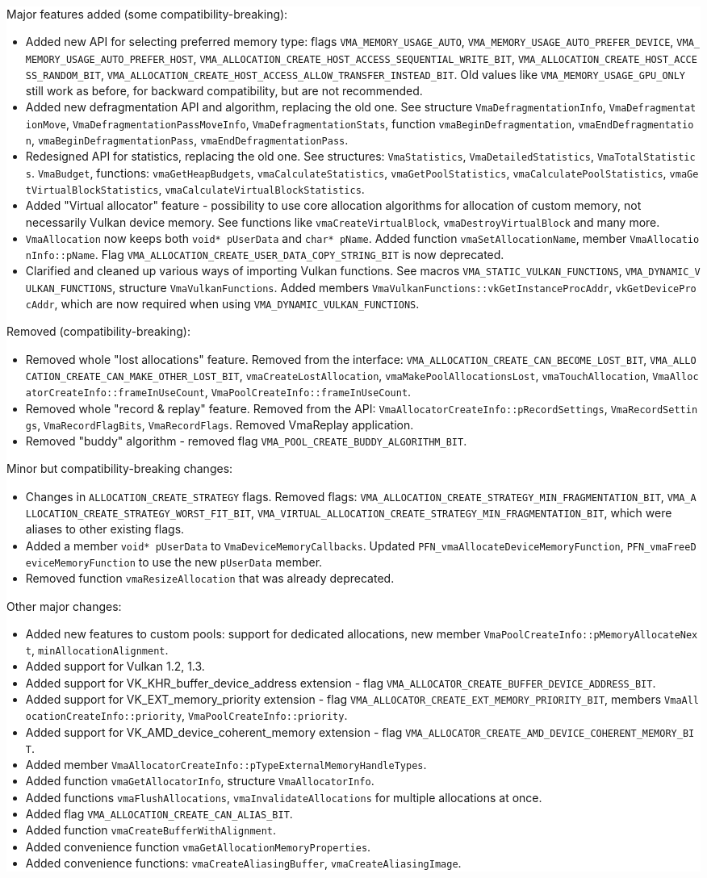 Major features added (some compatibility-breaking):

- Added new API for selecting preferred memory type: flags `VMA_MEMORY_USAGE_AUTO`, `VMA_MEMORY_USAGE_AUTO_PREFER_DEVICE`, `VMA_MEMORY_USAGE_AUTO_PREFER_HOST`, `VMA_ALLOCATION_CREATE_HOST_ACCESS_SEQUENTIAL_WRITE_BIT`, `VMA_ALLOCATION_CREATE_HOST_ACCESS_RANDOM_BIT`, `VMA_ALLOCATION_CREATE_HOST_ACCESS_ALLOW_TRANSFER_INSTEAD_BIT`. Old values like `VMA_MEMORY_USAGE_GPU_ONLY` still work as before, for backward compatibility, but are not recommended.
- Added new defragmentation API and algorithm, replacing the old one. See structure `VmaDefragmentationInfo`, `VmaDefragmentationMove`, `VmaDefragmentationPassMoveInfo`, `VmaDefragmentationStats`, function `vmaBeginDefragmentation`, `vmaEndDefragmentation`, `vmaBeginDefragmentationPass`, `vmaEndDefragmentationPass`.
- Redesigned API for statistics, replacing the old one. See structures: `VmaStatistics`, `VmaDetailedStatistics`, `VmaTotalStatistics`. `VmaBudget`, functions: `vmaGetHeapBudgets`, `vmaCalculateStatistics`, `vmaGetPoolStatistics`, `vmaCalculatePoolStatistics`, `vmaGetVirtualBlockStatistics`, `vmaCalculateVirtualBlockStatistics`.
- Added "Virtual allocator" feature - possibility to use core allocation algorithms for allocation of custom memory, not necessarily Vulkan device memory. See functions like `vmaCreateVirtualBlock`, `vmaDestroyVirtualBlock` and many more.
- `VmaAllocation` now keeps both `void* pUserData` and `char* pName`. Added function `vmaSetAllocationName`, member `VmaAllocationInfo::pName`. Flag `VMA_ALLOCATION_CREATE_USER_DATA_COPY_STRING_BIT` is now deprecated.
- Clarified and cleaned up various ways of importing Vulkan functions. See macros `VMA_STATIC_VULKAN_FUNCTIONS`, `VMA_DYNAMIC_VULKAN_FUNCTIONS`, structure `VmaVulkanFunctions`. Added members `VmaVulkanFunctions::vkGetInstanceProcAddr`, `vkGetDeviceProcAddr`, which are now required when using `VMA_DYNAMIC_VULKAN_FUNCTIONS`.

Removed (compatibility-breaking):

- Removed whole "lost allocations" feature. Removed from the interface: `VMA_ALLOCATION_CREATE_CAN_BECOME_LOST_BIT`, `VMA_ALLOCATION_CREATE_CAN_MAKE_OTHER_LOST_BIT`, `vmaCreateLostAllocation`, `vmaMakePoolAllocationsLost`, `vmaTouchAllocation`, `VmaAllocatorCreateInfo::frameInUseCount`, `VmaPoolCreateInfo::frameInUseCount`.
- Removed whole "record & replay" feature. Removed from the API: `VmaAllocatorCreateInfo::pRecordSettings`, `VmaRecordSettings`, `VmaRecordFlagBits`, `VmaRecordFlags`. Removed VmaReplay application.
- Removed "buddy" algorithm - removed flag `VMA_POOL_CREATE_BUDDY_ALGORITHM_BIT`.

Minor but compatibility-breaking changes:

- Changes in `ALLOCATION_CREATE_STRATEGY` flags. Removed flags: `VMA_ALLOCATION_CREATE_STRATEGY_MIN_FRAGMENTATION_BIT`, `VMA_ALLOCATION_CREATE_STRATEGY_WORST_FIT_BIT`, `VMA_VIRTUAL_ALLOCATION_CREATE_STRATEGY_MIN_FRAGMENTATION_BIT`, which were aliases to other existing flags.
- Added a member `void* pUserData` to `VmaDeviceMemoryCallbacks`. Updated `PFN_vmaAllocateDeviceMemoryFunction`, `PFN_vmaFreeDeviceMemoryFunction` to use the new `pUserData` member.
- Removed function `vmaResizeAllocation` that was already deprecated.

Other major changes:

- Added new features to custom pools: support for dedicated allocations, new member `VmaPoolCreateInfo::pMemoryAllocateNext`, `minAllocationAlignment`.
- Added support for Vulkan 1.2, 1.3.
- Added support for VK_KHR_buffer_device_address extension - flag `VMA_ALLOCATOR_CREATE_BUFFER_DEVICE_ADDRESS_BIT`.
- Added support for VK_EXT_memory_priority extension - flag `VMA_ALLOCATOR_CREATE_EXT_MEMORY_PRIORITY_BIT`, members `VmaAllocationCreateInfo::priority`, `VmaPoolCreateInfo::priority`.
- Added support for VK_AMD_device_coherent_memory extension - flag `VMA_ALLOCATOR_CREATE_AMD_DEVICE_COHERENT_MEMORY_BIT`.
- Added member `VmaAllocatorCreateInfo::pTypeExternalMemoryHandleTypes`.
- Added function `vmaGetAllocatorInfo`, structure `VmaAllocatorInfo`.
- Added functions `vmaFlushAllocations`, `vmaInvalidateAllocations` for multiple allocations at once.
- Added flag `VMA_ALLOCATION_CREATE_CAN_ALIAS_BIT`.
- Added function `vmaCreateBufferWithAlignment`.
- Added convenience function `vmaGetAllocationMemoryProperties`.
- Added convenience functions: `vmaCreateAliasingBuffer`, `vmaCreateAliasingImage`.
